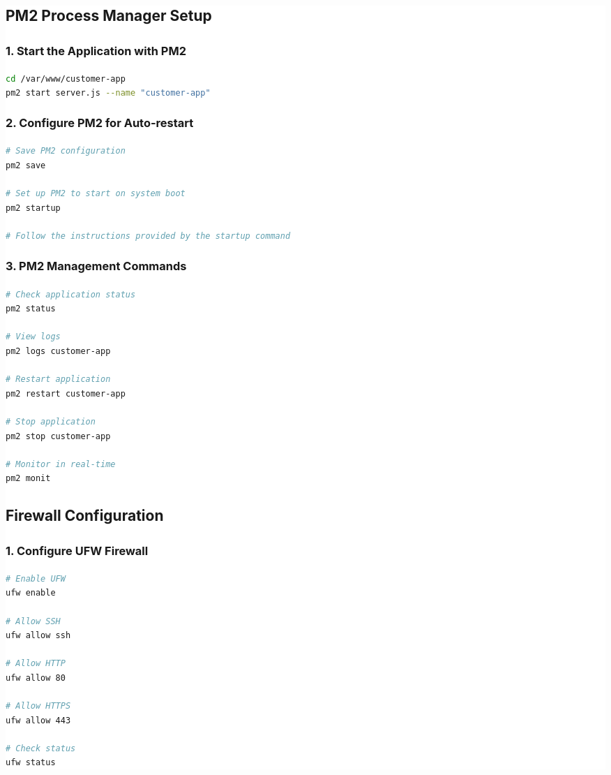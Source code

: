 ## PM2 Process Manager Setup

### 1. Start the Application with PM2

```bash
cd /var/www/customer-app
pm2 start server.js --name "customer-app"
```

### 2. Configure PM2 for Auto-restart

```bash
# Save PM2 configuration
pm2 save

# Set up PM2 to start on system boot
pm2 startup

# Follow the instructions provided by the startup command
```

### 3. PM2 Management Commands

```bash
# Check application status
pm2 status

# View logs
pm2 logs customer-app

# Restart application
pm2 restart customer-app

# Stop application
pm2 stop customer-app

# Monitor in real-time
pm2 monit
```

## Firewall Configuration

### 1. Configure UFW Firewall

```bash
# Enable UFW
ufw enable

# Allow SSH
ufw allow ssh

# Allow HTTP
ufw allow 80

# Allow HTTPS
ufw allow 443

# Check status
ufw status
```
